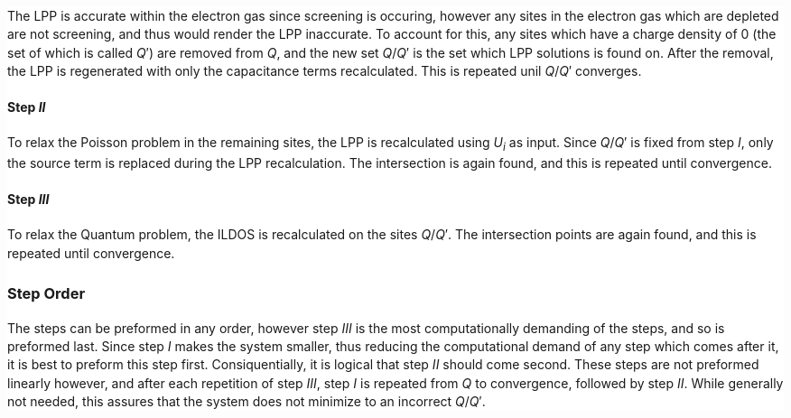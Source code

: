 The LPP is accurate within the electron gas since screening is occuring, however
any sites in the electron gas which are depleted are not screening, and thus 
would render the LPP inaccurate. To account for this, any sites which have a 
charge density of $`0`$ (the set of which is called $`Q'`$) are removed from 
$`Q`$, and the new set $`Q/Q'`$ is the set which LPP solutions is found on. 
After the removal, the LPP is regenerated with only the capacitance terms 
recalculated. This is repeated unil $`Q/Q'`$ converges.

#### Step $`II`$

To relax the Poisson problem in the remaining sites, the LPP is recalculated 
using $`U_i`$ as input. Since $`Q/Q'`$ is fixed from step $`I`$, only the source 
term is replaced during the LPP recalculation. The intersection is again found, 
and this is repeated until convergence.

#### Step $`III`$

To relax the Quantum problem, the ILDOS is recalculated on the sites $`Q/Q'`$. 
The intersection points are again found, and this is repeated until convergence.

### Step Order

The steps can be preformed in any order, however step $`III`$ is the most
computationally demanding of the steps, and so is preformed last. Since step 
$`I`$ makes the system smaller, thus reducing the computational demand of any 
step which comes after it, it is best to preform this step first. 
Consiquentially, it is logical that step $`II`$ should come second. These steps
are not preformed linearly however, and after each repetition of step $`III`$, 
step $`I`$ is repeated from $`Q`$ to convergence, followed by step $`II`$. While
generally not needed, this assures that the system does not minimize to an 
incorrect $`Q/Q'`$.
